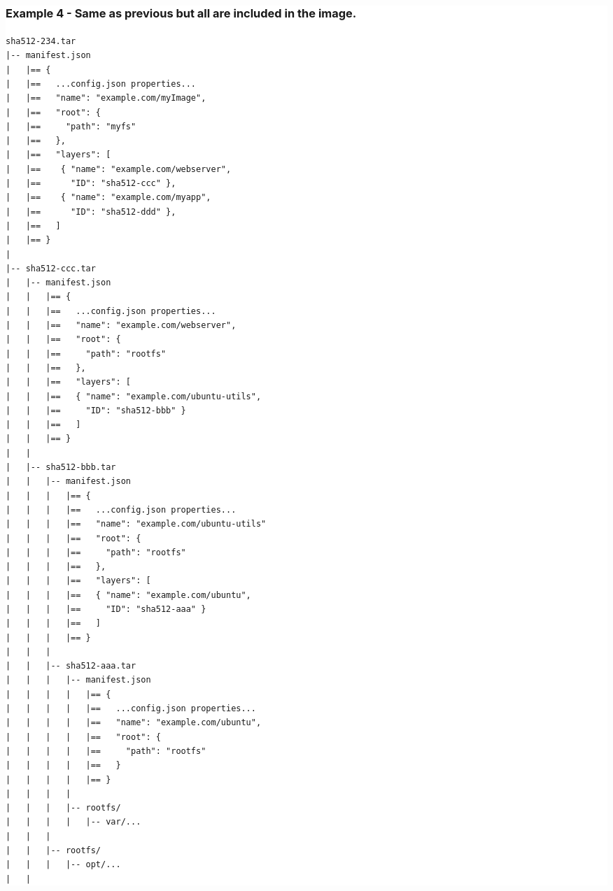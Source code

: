 ### Example 4 - Same as previous but all are included in the image.
```
sha512-234.tar
|-- manifest.json
|   |== {
|   |==   ...config.json properties...
|   |==   "name": "example.com/myImage",
|   |==   "root": {
|   |==     "path": "myfs"
|   |==   },
|   |==   "layers": [
|   |==    { "name": "example.com/webserver",
|   |==      "ID": "sha512-ccc" },
|   |==    { "name": "example.com/myapp",
|   |==      "ID": "sha512-ddd" },
|   |==   ]
|   |== }
|
|-- sha512-ccc.tar
|   |-- manifest.json
|   |   |== {
|   |   |==   ...config.json properties...
|   |   |==   "name": "example.com/webserver",
|   |   |==   "root": {
|   |   |==     "path": "rootfs"
|   |   |==   },
|   |   |==   "layers": [
|   |   |==   { "name": "example.com/ubuntu-utils",
|   |   |==     "ID": "sha512-bbb" }
|   |   |==   ]
|   |   |== }
|   |
|   |-- sha512-bbb.tar
|   |   |-- manifest.json
|   |   |   |== {
|   |   |   |==   ...config.json properties...
|   |   |   |==   "name": "example.com/ubuntu-utils"
|   |   |   |==   "root": {
|   |   |   |==     "path": "rootfs"
|   |   |   |==   },
|   |   |   |==   "layers": [
|   |   |   |==   { "name": "example.com/ubuntu",
|   |   |   |==     "ID": "sha512-aaa" }
|   |   |   |==   ]
|   |   |   |== }
|   |   |
|   |   |-- sha512-aaa.tar
|   |   |   |-- manifest.json
|   |   |   |   |== {
|   |   |   |   |==   ...config.json properties...
|   |   |   |   |==   "name": "example.com/ubuntu",
|   |   |   |   |==   "root": {
|   |   |   |   |==     "path": "rootfs"
|   |   |   |   |==   }
|   |   |   |   |== }
|   |   |   |
|   |   |   |-- rootfs/
|   |   |   |   |-- var/...
|   |   |
|   |   |-- rootfs/
|   |   |   |-- opt/...
|   |
```